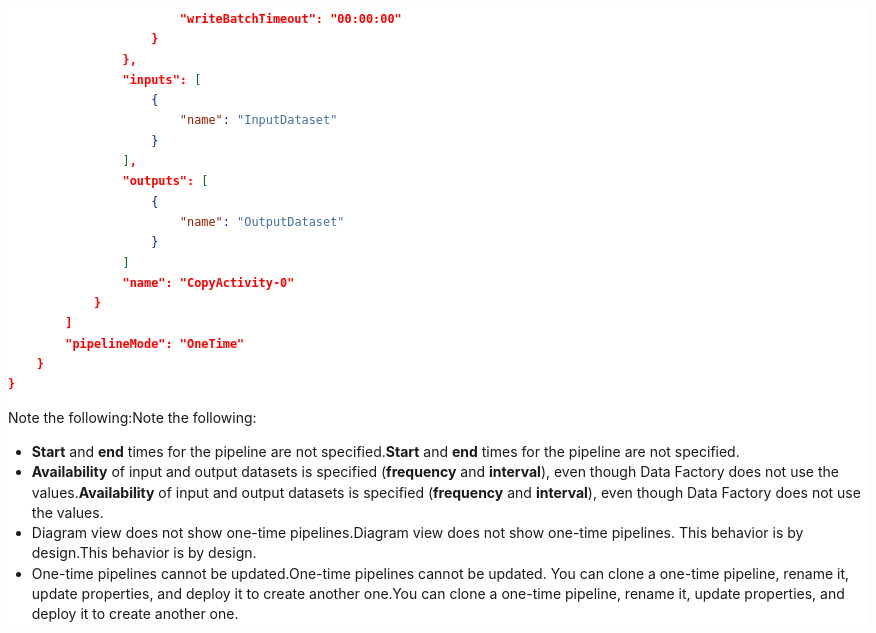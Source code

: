 ```json
                        "writeBatchTimeout": "00:00:00"
                    }
                },
                "inputs": [
                    {
                        "name": "InputDataset"
                    }
                ],
                "outputs": [
                    {
                        "name": "OutputDataset"
                    }
                ]
                "name": "CopyActivity-0"
            }
        ]
        "pipelineMode": "OneTime"
    }
}
```

<span data-ttu-id="3911d-303">Note the following:</span><span class="sxs-lookup"><span data-stu-id="3911d-303">Note the following:</span></span>

* <span data-ttu-id="3911d-304">**Start** and **end** times for the pipeline are not specified.</span><span class="sxs-lookup"><span data-stu-id="3911d-304">**Start** and **end** times for the pipeline are not specified.</span></span>
* <span data-ttu-id="3911d-305">**Availability** of input and output datasets is specified (**frequency** and **interval**), even though Data Factory does not use the values.</span><span class="sxs-lookup"><span data-stu-id="3911d-305">**Availability** of input and output datasets is specified (**frequency** and **interval**), even though Data Factory does not use the values.</span></span>  
* <span data-ttu-id="3911d-306">Diagram view does not show one-time pipelines.</span><span class="sxs-lookup"><span data-stu-id="3911d-306">Diagram view does not show one-time pipelines.</span></span> <span data-ttu-id="3911d-307">This behavior is by design.</span><span class="sxs-lookup"><span data-stu-id="3911d-307">This behavior is by design.</span></span>
* <span data-ttu-id="3911d-308">One-time pipelines cannot be updated.</span><span class="sxs-lookup"><span data-stu-id="3911d-308">One-time pipelines cannot be updated.</span></span> <span data-ttu-id="3911d-309">You can clone a one-time pipeline, rename it, update properties, and deploy it to create another one.</span><span class="sxs-lookup"><span data-stu-id="3911d-309">You can clone a one-time pipeline, rename it, update properties, and deploy it to create another one.</span></span>










